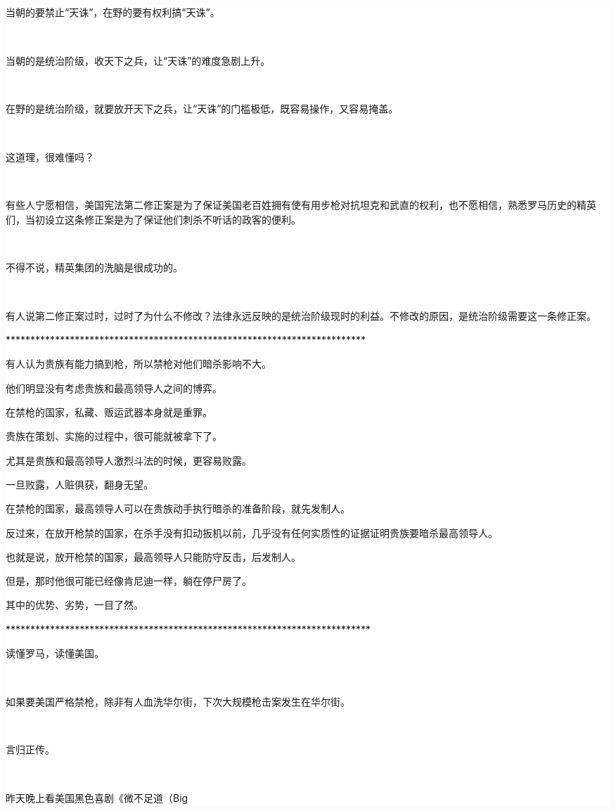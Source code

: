 <p data-pid="mV9Q88cn">当朝的要禁止“天诛”，在野的要有权利搞“天诛”。</p><p><br></p><p data-pid="lVH3VUTu">当朝的是统治阶级，收天下之兵，让“天诛”的难度急剧上升。</p><p><br></p><p data-pid="tbVoFZHg">在野的是统治阶级，就要放开天下之兵，让“天诛”的门槛极低，既容易操作，又容易掩盖。</p><p><br></p><p data-pid="R66bsoVz">这道理，很难懂吗？</p><p><br></p><p data-pid="nDdIxt0X">有些人宁愿相信，美国宪法第二修正案是为了保证美国老百姓拥有使有用步枪对抗坦克和武直的权利，也不愿相信，熟悉罗马历史的精英们，当初设立这条修正案是为了保证他们刺杀不听话的政客的便利。</p><p><br></p><p data-pid="LG18p3aH">不得不说，精英集团的洗脑是很成功的。</p><p><br></p><p data-pid="-fEkw1N0">有人说第二修正案过时，过时了为什么不修改？法律永远反映的是统治阶级现时的利益。不修改的原因，是统治阶级需要这一条修正案。</p><p data-pid="BfEfWl_v">*************************************************************************</p><p data-pid="ymc4fupB">有人认为贵族有能力搞到枪，所以禁枪对他们暗杀影响不大。</p><p data-pid="fSZqL5jh">他们明显没有考虑贵族和最高领导人之间的博弈。</p><p data-pid="z9xDJOxT">在禁枪的国家，私藏、贩运武器本身就是重罪。</p><p data-pid="-cOgjZvQ">贵族在策划、实施的过程中，很可能就被拿下了。</p><p data-pid="jBcLvbry">尤其是贵族和最高领导人激烈斗法的时候，更容易败露。</p><p data-pid="3_qsWkuH">一旦败露，人赃俱获，翻身无望。</p><p data-pid="pQgs2jZP">在禁枪的国家，最高领导人可以在贵族动手执行暗杀的准备阶段，就先发制人。</p><p data-pid="fJBrvXIG">反过来，在放开枪禁的国家，在杀手没有扣动扳机以前，几乎没有任何实质性的证据证明贵族要暗杀最高领导人。</p><p data-pid="g2PKvhKe">也就是说，放开枪禁的国家，最高领导人只能防守反击，后发制人。</p><p data-pid="SDSkNY98">但是，那时他很可能已经像肯尼迪一样，躺在停尸房了。</p><p data-pid="mN39qKaL">其中的优势、劣势，一目了然。</p><p data-pid="nwHRLv-i">**************************************************************************</p><p data-pid="_3q37l-6">读懂罗马，读懂美国。</p><p><br></p><p data-pid="Av8RpiiK">如果要美国严格禁枪，除非有人血洗华尔街，下次大规模枪击案发生在华尔街。</p><p><br></p><p data-pid="nIbmHSUV">言归正传。</p><p><br></p><p data-pid="o7YU4c61">昨天晚上看美国黑色喜剧《微不足道（Big